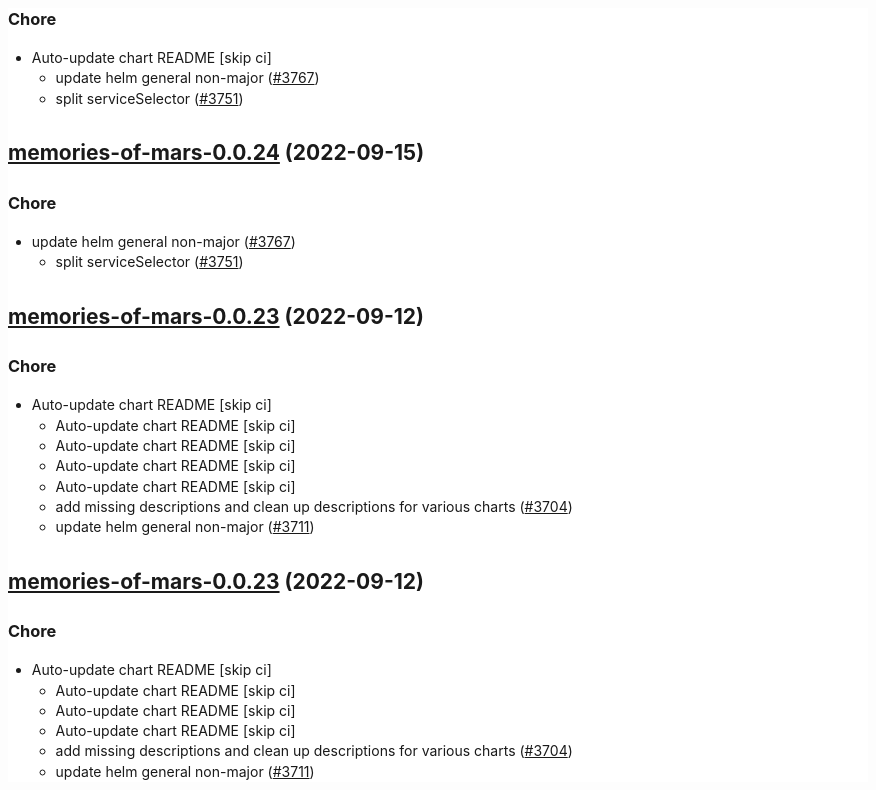 ### Chore

- Auto-update chart README [skip ci]
  - update helm general non-major ([#3767](https://github.com/truecharts/charts/issues/3767))
  - split serviceSelector ([#3751](https://github.com/truecharts/charts/issues/3751))




## [memories-of-mars-0.0.24](https://github.com/truecharts/charts/compare/memories-of-mars-0.0.23...memories-of-mars-0.0.24) (2022-09-15)

### Chore

- update helm general non-major ([#3767](https://github.com/truecharts/charts/issues/3767))
  - split serviceSelector ([#3751](https://github.com/truecharts/charts/issues/3751))




## [memories-of-mars-0.0.23](https://github.com/truecharts/charts/compare/memories-of-mars-0.0.22...memories-of-mars-0.0.23) (2022-09-12)

### Chore

- Auto-update chart README [skip ci]
  - Auto-update chart README [skip ci]
  - Auto-update chart README [skip ci]
  - Auto-update chart README [skip ci]
  - Auto-update chart README [skip ci]
  - add missing descriptions and clean up descriptions for various charts ([#3704](https://github.com/truecharts/charts/issues/3704))
  - update helm general non-major ([#3711](https://github.com/truecharts/charts/issues/3711))




## [memories-of-mars-0.0.23](https://github.com/truecharts/charts/compare/memories-of-mars-0.0.22...memories-of-mars-0.0.23) (2022-09-12)

### Chore

- Auto-update chart README [skip ci]
  - Auto-update chart README [skip ci]
  - Auto-update chart README [skip ci]
  - Auto-update chart README [skip ci]
  - add missing descriptions and clean up descriptions for various charts ([#3704](https://github.com/truecharts/charts/issues/3704))
  - update helm general non-major ([#3711](https://github.com/truecharts/charts/issues/3711))

